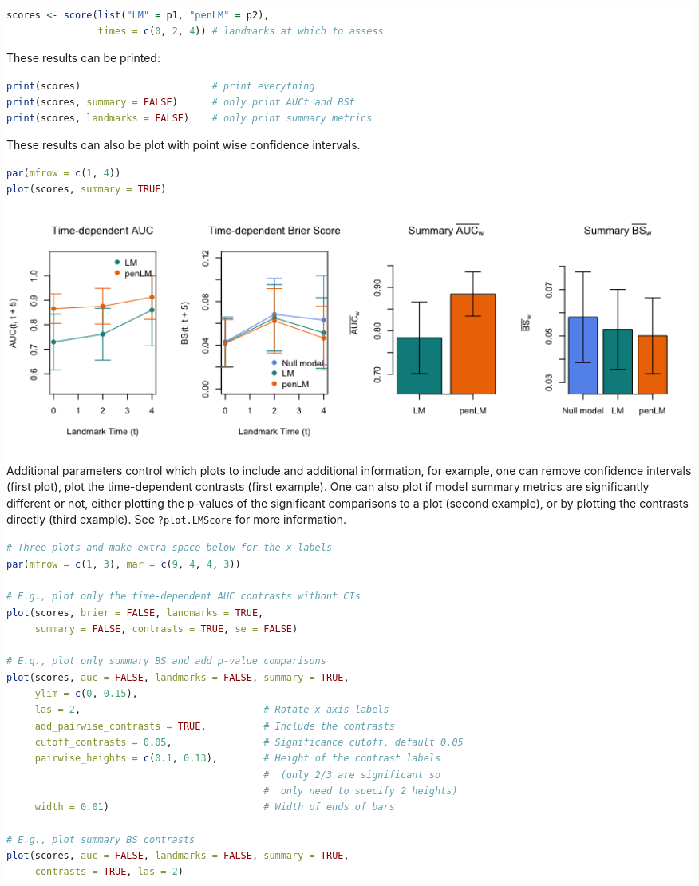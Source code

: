 ``` r
scores <- score(list("LM" = p1, "penLM" = p2),
                times = c(0, 2, 4)) # landmarks at which to assess
```

These results can be printed:

``` r
print(scores)                       # print everything
print(scores, summary = FALSE)      # only print AUCt and BSt
print(scores, landmarks = FALSE)    # only print summary metrics
```

These results can also be plot with point wise confidence intervals.

``` r
par(mfrow = c(1, 4))
plot(scores, summary = TRUE)
```

<img src="man/figures/README-score-1.png" width="100%" />

Additional parameters control which plots to include and additional
information, for example, one can remove confidence intervals (first
plot), plot the time-dependent contrasts (first example). One can also
plot if model summary metrics are significantly different or not, either
plotting the p-values of the significant comparisons to a plot (second
example), or by plotting the contrasts directly (third example). See
`?plot.LMScore` for more information.

``` r
# Three plots and make extra space below for the x-labels
par(mfrow = c(1, 3), mar = c(9, 4, 4, 3))

# E.g., plot only the time-dependent AUC contrasts without CIs
plot(scores, brier = FALSE, landmarks = TRUE,
     summary = FALSE, contrasts = TRUE, se = FALSE)

# E.g., plot only summary BS and add p-value comparisons
plot(scores, auc = FALSE, landmarks = FALSE, summary = TRUE,
     ylim = c(0, 0.15),
     las = 2,                                # Rotate x-axis labels
     add_pairwise_contrasts = TRUE,          # Include the contrasts
     cutoff_contrasts = 0.05,                # Significance cutoff, default 0.05
     pairwise_heights = c(0.1, 0.13),        # Height of the contrast labels
                                             #  (only 2/3 are significant so
                                             #  only need to specify 2 heights)
     width = 0.01)                           # Width of ends of bars

# E.g., plot summary BS contrasts
plot(scores, auc = FALSE, landmarks = FALSE, summary = TRUE,
     contrasts = TRUE, las = 2)
```
